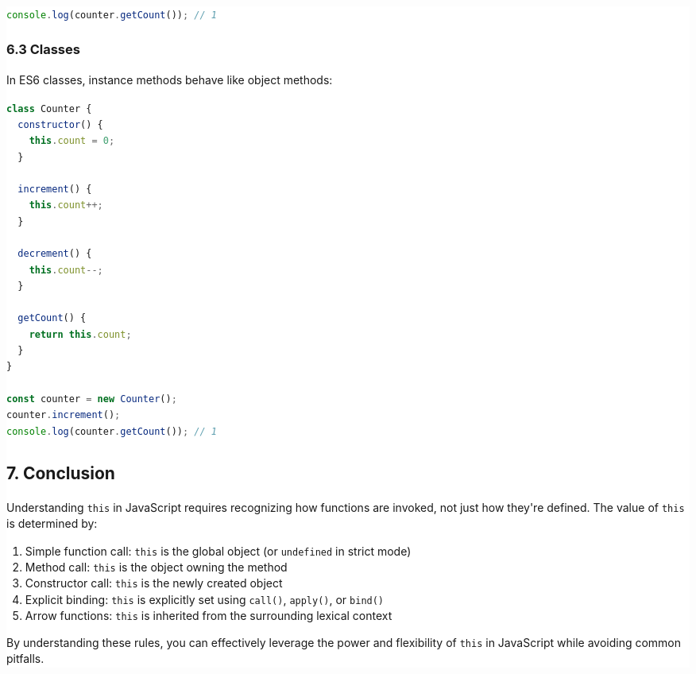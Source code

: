 ```javascript
console.log(counter.getCount()); // 1
```

### 6.3 Classes

In ES6 classes, instance methods behave like object methods:

```javascript
class Counter {
  constructor() {
    this.count = 0;
  }
  
  increment() {
    this.count++;
  }
  
  decrement() {
    this.count--;
  }
  
  getCount() {
    return this.count;
  }
}

const counter = new Counter();
counter.increment();
console.log(counter.getCount()); // 1
```

## 7. Conclusion

Understanding `this` in JavaScript requires recognizing how functions are invoked, not just how they're defined. The value of `this` is determined by:

1. Simple function call: `this` is the global object (or `undefined` in strict mode)
2. Method call: `this` is the object owning the method
3. Constructor call: `this` is the newly created object
4. Explicit binding: `this` is explicitly set using `call()`, `apply()`, or `bind()`
5. Arrow functions: `this` is inherited from the surrounding lexical context

By understanding these rules, you can effectively leverage the power and flexibility of `this` in JavaScript while avoiding common pitfalls.
